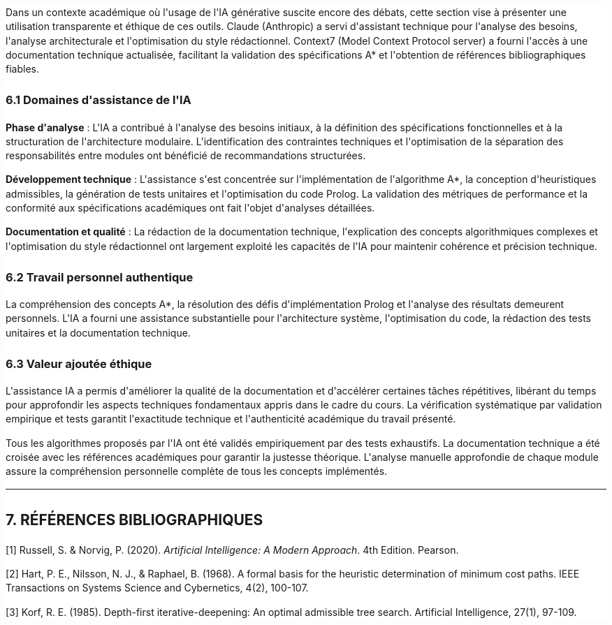 Dans un contexte académique où l'usage de l'IA générative suscite encore des débats, cette section vise à présenter une utilisation transparente et éthique de ces outils. Claude (Anthropic) a servi d'assistant technique pour l'analyse des besoins, l'analyse architecturale et l'optimisation du style rédactionnel. Context7 (Model Context Protocol server) a fourni l'accès à une documentation technique actualisée, facilitant la validation des spécifications A* et l'obtention de références bibliographiques fiables.

### 6.1 Domaines d'assistance de l'IA

**Phase d'analyse** : L'IA a contribué à l'analyse des besoins initiaux, à la définition des spécifications fonctionnelles et à la structuration de l'architecture modulaire. L'identification des contraintes techniques et l'optimisation de la séparation des responsabilités entre modules ont bénéficié de recommandations structurées.

**Développement technique** : L'assistance s'est concentrée sur l'implémentation de l'algorithme A*, la conception d'heuristiques admissibles, la génération de tests unitaires et l'optimisation du code Prolog. La validation des métriques de performance et la conformité aux spécifications académiques ont fait l'objet d'analyses détaillées.

**Documentation et qualité** : La rédaction de la documentation technique, l'explication des concepts algorithmiques complexes et l'optimisation du style rédactionnel ont largement exploité les capacités de l'IA pour maintenir cohérence et précision technique.

### 6.2 Travail personnel authentique

La compréhension des concepts A*, la résolution des défis d'implémentation Prolog et l'analyse des résultats demeurent personnels. L'IA a fourni une assistance substantielle pour l'architecture système, l'optimisation du code, la rédaction des tests unitaires et la documentation technique.

### 6.3 Valeur ajoutée éthique

L'assistance IA a permis d'améliorer la qualité de la documentation et d'accélérer certaines tâches répétitives, libérant du temps pour approfondir les aspects techniques fondamentaux appris dans le cadre du cours. La vérification systématique par validation empirique et tests garantit l'exactitude technique et l'authenticité académique du travail présenté.

Tous les algorithmes proposés par l'IA ont été validés empiriquement par des tests exhaustifs. La documentation technique a été croisée avec les références académiques pour garantir la justesse théorique. L'analyse manuelle approfondie de chaque module assure la compréhension personnelle complète de tous les concepts implémentés.

---

## 7. RÉFÉRENCES BIBLIOGRAPHIQUES

[1] Russell, S. & Norvig, P. (2020). *Artificial Intelligence: A Modern Approach*. 4th Edition. Pearson.

[2] Hart, P. E., Nilsson, N. J., & Raphael, B. (1968). A formal basis for the heuristic determination of minimum cost paths. IEEE Transactions on Systems Science and Cybernetics, 4(2), 100-107.

[3] Korf, R. E. (1985). Depth-first iterative-deepening: An optimal admissible tree search. Artificial Intelligence, 27(1), 97-109.
